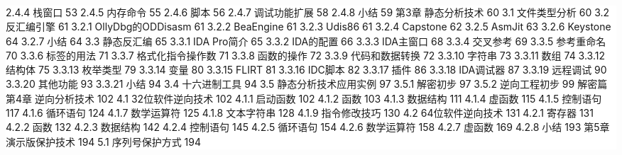 2.4.4 栈窗口 53
2.4.5 内存命令 55
2.4.6 脚本 56
2.4.7 调试功能扩展 58
2.4.8 小结 59
第3章 静态分析技术 60
3.1 文件类型分析 60
3.2 反汇编引擎 61
3.2.1 OllyDbg的ODDisasm 61
3.2.2 BeaEngine 61
3.2.3 Udis86 61
3.2.4 Capstone 62
3.2.5 AsmJit 63
3.2.6 Keystone 64
3.2.7 小结 64
3.3 静态反汇编 65
3.3.1 IDA Pro简介 65
3.3.2 IDA的配置 66
3.3.3 IDA主窗口 68
3.3.4 交叉参考 69
3.3.5 参考重命名 70
3.3.6 标签的用法 71
3.3.7 格式化指令操作数 71
3.3.8 函数的操作 72
3.3.9 代码和数据转换 72
3.3.10 字符串 73
3.3.11 数组 74
3.3.12 结构体 75
3.3.13 枚举类型 79
3.3.14 变量 80
3.3.15 FLIRT 81
3.3.16 IDC脚本 82
3.3.17 插件 86
3.3.18 IDA调试器 87
3.3.19 远程调试 90
3.3.20 其他功能 93
3.3.21 小结 94
3.4 十六进制工具 94
3.5 静态分析技术应用实例 97
3.5.1 解密初步 97
3.5.2 逆向工程初步 99
解密篇
第4章 逆向分析技术 102
4.1 32位软件逆向技术 102
4.1.1 启动函数 102
4.1.2 函数 103
4.1.3 数据结构 111
4.1.4 虚函数 115
4.1.5 控制语句 117
4.1.6 循环语句 124
4.1.7 数学运算符 125
4.1.8 文本字符串 128
4.1.9 指令修改技巧 130
4.2 64位软件逆向技术 131
4.2.1 寄存器 131
4.2.2 函数 132
4.2.3 数据结构 142
4.2.4 控制语句 145
4.2.5 循环语句 154
4.2.6 数学运算符 158
4.2.7 虚函数 169
4.2.8 小结 193
第5章 演示版保护技术 194
5.1 序列号保护方式 194